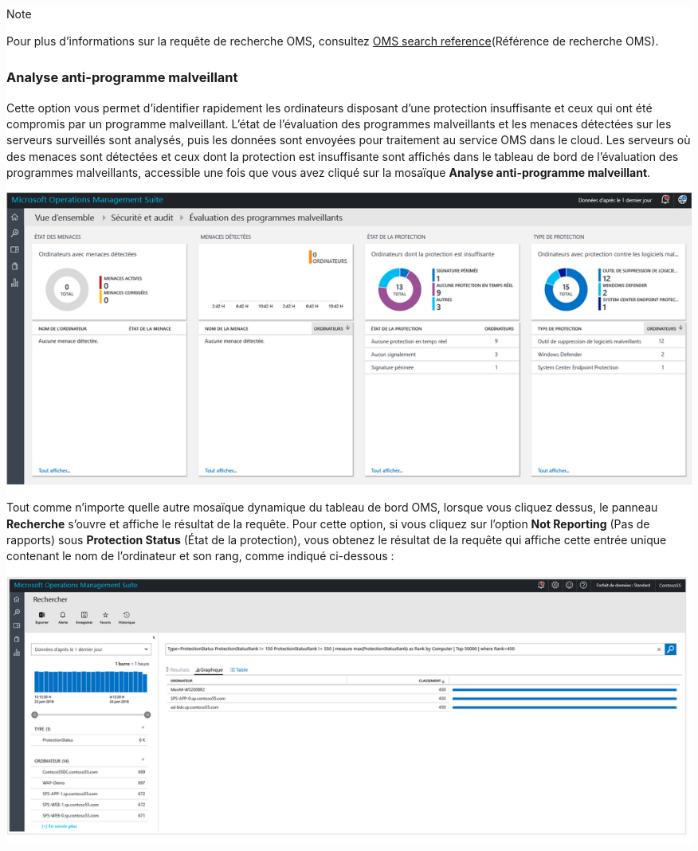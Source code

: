 > [!NOTE]
> Pour plus d’informations sur la requête de recherche OMS, consultez [OMS search reference](https://technet.microsoft.com/library/mt450427.aspx)(Référence de recherche OMS).
> 
> 

### <a name="antimalware-assessment"></a>Analyse anti-programme malveillant
Cette option vous permet d’identifier rapidement les ordinateurs disposant d’une protection insuffisante et ceux qui ont été compromis par un programme malveillant. L’état de l’évaluation des programmes malveillants et les menaces détectées sur les serveurs surveillés sont analysés, puis les données sont envoyées pour traitement au service OMS dans le cloud. Les serveurs où des menaces sont détectées et ceux dont la protection est insuffisante sont affichés dans le tableau de bord de l’évaluation des programmes malveillants, accessible une fois que vous avez cliqué sur la mosaïque **Analyse anti-programme malveillant**. 

![évaluation des programmes malveillants](./media/oms-security-getting-started/oms-getting-started-fig4-ga.png)

Tout comme n’importe quelle autre mosaïque dynamique du tableau de bord OMS, lorsque vous cliquez dessus, le panneau **Recherche** s’ouvre et affiche le résultat de la requête. Pour cette option, si vous cliquez sur l’option **Not Reporting** (Pas de rapports) sous **Protection Status** (État de la protection), vous obtenez le résultat de la requête qui affiche cette entrée unique contenant le nom de l’ordinateur et son rang, comme indiqué ci-dessous :

![résultat de la recherche](./media/oms-security-getting-started/oms-getting-started-fig5.png)
